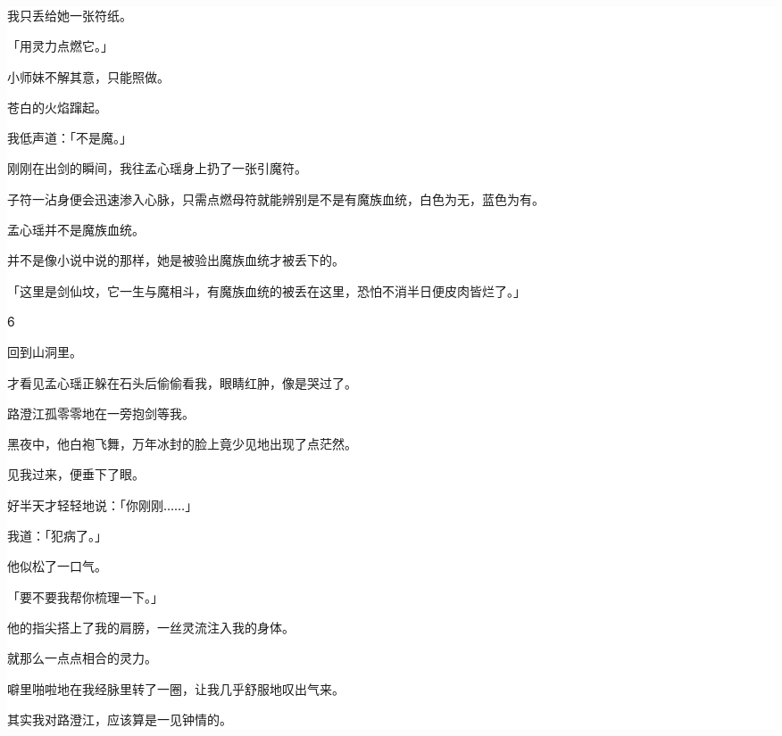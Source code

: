 
我只丢给她一张符纸。


「用灵力点燃它。」


小师妹不解其意，只能照做。


苍白的火焰蹿起。


我低声道：「不是魔。」


刚刚在出剑的瞬间，我往孟心瑶身上扔了一张引魔符。


子符一沾身便会迅速渗入心脉，只需点燃母符就能辨别是不是有魔族血统，白色为无，蓝色为有。


孟心瑶并不是魔族血统。


并不是像小说中说的那样，她是被验出魔族血统才被丢下的。


「这里是剑仙坟，它一生与魔相斗，有魔族血统的被丢在这里，恐怕不消半日便皮肉皆烂了。」


6


回到山洞里。


才看见孟心瑶正躲在石头后偷偷看我，眼睛红肿，像是哭过了。


路澄江孤零零地在一旁抱剑等我。


黑夜中，他白袍飞舞，万年冰封的脸上竟少见地出现了点茫然。


见我过来，便垂下了眼。


好半天才轻轻地说：「你刚刚……」


我道：「犯病了。」


他似松了一口气。


「要不要我帮你梳理一下。」


他的指尖搭上了我的肩膀，一丝灵流注入我的身体。


就那么一点点相合的灵力。


噼里啪啦地在我经脉里转了一圈，让我几乎舒服地叹出气来。


其实我对路澄江，应该算是一见钟情的。

